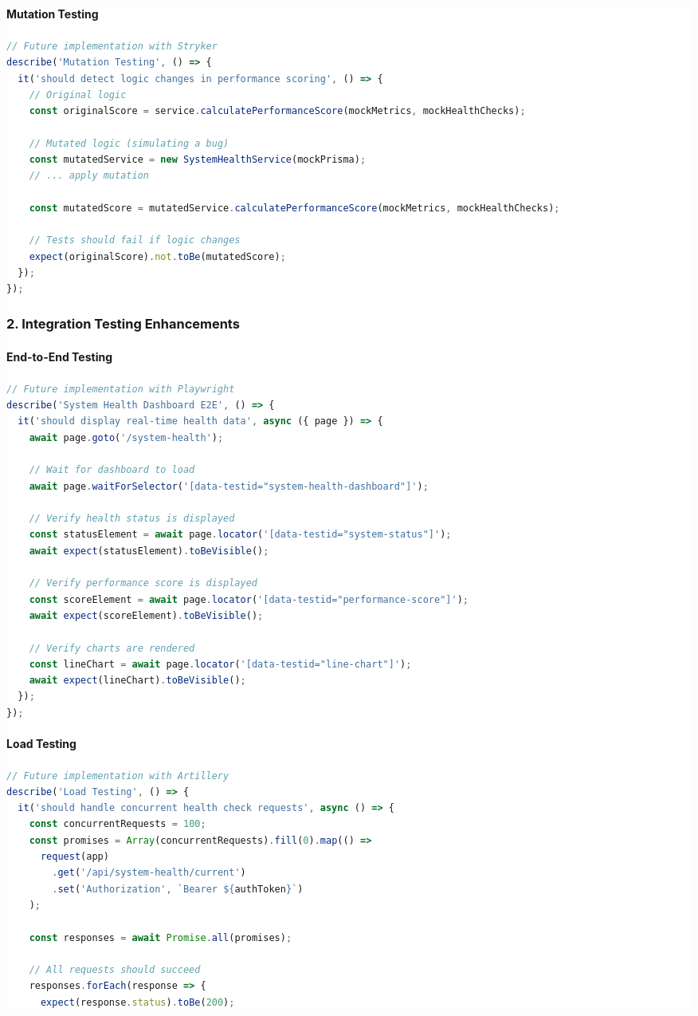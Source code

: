 #### Mutation Testing
```typescript
// Future implementation with Stryker
describe('Mutation Testing', () => {
  it('should detect logic changes in performance scoring', () => {
    // Original logic
    const originalScore = service.calculatePerformanceScore(mockMetrics, mockHealthChecks);
    
    // Mutated logic (simulating a bug)
    const mutatedService = new SystemHealthService(mockPrisma);
    // ... apply mutation
    
    const mutatedScore = mutatedService.calculatePerformanceScore(mockMetrics, mockHealthChecks);
    
    // Tests should fail if logic changes
    expect(originalScore).not.toBe(mutatedScore);
  });
});
```

### 2. Integration Testing Enhancements

#### End-to-End Testing
```typescript
// Future implementation with Playwright
describe('System Health Dashboard E2E', () => {
  it('should display real-time health data', async ({ page }) => {
    await page.goto('/system-health');
    
    // Wait for dashboard to load
    await page.waitForSelector('[data-testid="system-health-dashboard"]');
    
    // Verify health status is displayed
    const statusElement = await page.locator('[data-testid="system-status"]');
    await expect(statusElement).toBeVisible();
    
    // Verify performance score is displayed
    const scoreElement = await page.locator('[data-testid="performance-score"]');
    await expect(scoreElement).toBeVisible();
    
    // Verify charts are rendered
    const lineChart = await page.locator('[data-testid="line-chart"]');
    await expect(lineChart).toBeVisible();
  });
});
```

#### Load Testing
```typescript
// Future implementation with Artillery
describe('Load Testing', () => {
  it('should handle concurrent health check requests', async () => {
    const concurrentRequests = 100;
    const promises = Array(concurrentRequests).fill(0).map(() =>
      request(app)
        .get('/api/system-health/current')
        .set('Authorization', `Bearer ${authToken}`)
    );
    
    const responses = await Promise.all(promises);
    
    // All requests should succeed
    responses.forEach(response => {
      expect(response.status).toBe(200);
```
